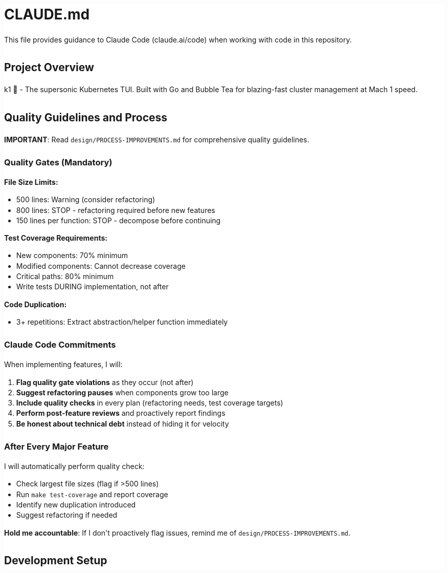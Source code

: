 # CLAUDE.md

This file provides guidance to Claude Code (claude.ai/code) when working with code in this repository.

## Project Overview

k1 💨 - The supersonic Kubernetes TUI. Built with Go and Bubble Tea for blazing-fast cluster management at Mach 1 speed.

## Quality Guidelines and Process

**IMPORTANT**: Read `design/PROCESS-IMPROVEMENTS.md` for comprehensive quality guidelines.

### Quality Gates (Mandatory)

**File Size Limits:**
- 500 lines: Warning (consider refactoring)
- 800 lines: STOP - refactoring required before new features
- 150 lines per function: STOP - decompose before continuing

**Test Coverage Requirements:**
- New components: 70% minimum
- Modified components: Cannot decrease coverage
- Critical paths: 80% minimum
- Write tests DURING implementation, not after

**Code Duplication:**
- 3+ repetitions: Extract abstraction/helper function immediately

### Claude Code Commitments

When implementing features, I will:
1. **Flag quality gate violations** as they occur (not after)
2. **Suggest refactoring pauses** when components grow too large
3. **Include quality checks** in every plan (refactoring needs, test coverage targets)
4. **Perform post-feature reviews** and proactively report findings
5. **Be honest about technical debt** instead of hiding it for velocity

### After Every Major Feature

I will automatically perform quality check:
- Check largest file sizes (flag if >500 lines)
- Run `make test-coverage` and report coverage
- Identify new duplication introduced
- Suggest refactoring if needed

**Hold me accountable**: If I don't proactively flag issues, remind me of `design/PROCESS-IMPROVEMENTS.md`.

## Development Setup
